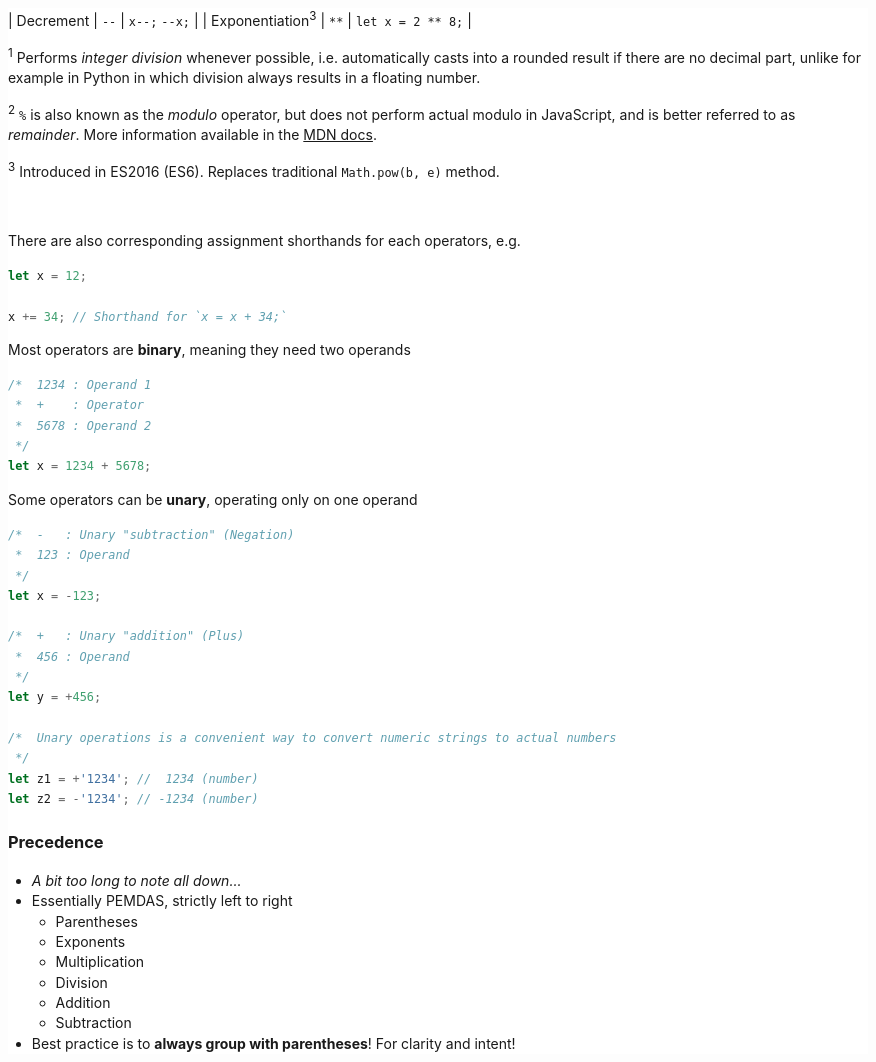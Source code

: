 | Decrement                  |   `--`   | `x--;` `--x;`     |
| Exponentiation<sup>3</sup> |   `**`   | `let x = 2 ** 8;` |

<sup>1</sup> Performs _integer division_ whenever possible, i.e. automatically casts into a rounded result if there are no decimal part, unlike for example in Python in which division always results in a floating number.

<sup>2</sup> `%` is also known as the _modulo_ operator, but does not perform actual modulo in JavaScript, and is better referred to as _remainder_. More information available in the [MDN docs](https://developer.mozilla.org/en-US/docs/Web/JavaScript/Reference/Operators/Remainder#description).

<sup>3</sup> Introduced in ES2016 (ES6). Replaces traditional `Math.pow(b, e)` method.

&nbsp;

There are also corresponding assignment shorthands for each operators, e.g.

```js
let x = 12;

x += 34; // Shorthand for `x = x + 34;`
```

Most operators are **binary**, meaning they need two operands

```js
/*  1234 : Operand 1
 *  +    : Operator
 *  5678 : Operand 2
 */
let x = 1234 + 5678;
```

Some operators can be **unary**, operating only on one operand

```js
/*  -   : Unary "subtraction" (Negation)
 *  123 : Operand
 */
let x = -123;

/*  +   : Unary "addition" (Plus)
 *  456 : Operand
 */
let y = +456;

/*  Unary operations is a convenient way to convert numeric strings to actual numbers
 */
let z1 = +'1234'; //  1234 (number)
let z2 = -'1234'; // -1234 (number)
```

### Precedence

- _A bit too long to note all down..._
- Essentially PEMDAS, strictly left to right
  - Parentheses
  - Exponents
  - Multiplication
  - Division
  - Addition
  - Subtraction
- Best practice is to **always group with parentheses**! For clarity and intent!
